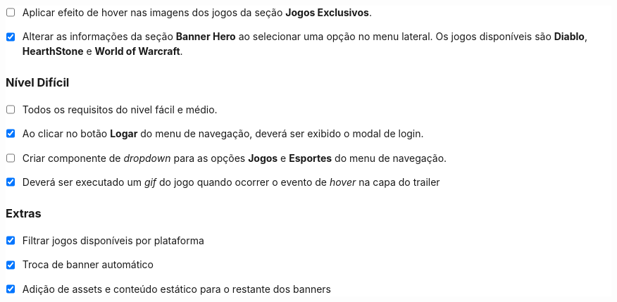 - [ ]  Aplicar efeito de hover nas imagens dos jogos da seção **Jogos Exclusivos**.

- [x]  Alterar as informações da seção **Banner Hero** ao selecionar uma opção no menu lateral. Os jogos disponíveis são **Diablo**, **HearthStone** e **World of Warcraft**.

### Nível Difícil

- [ ]  Todos os requisitos do nivel fácil e médio.

- [x]  Ao clicar no botão **Logar** do menu de navegação, deverá ser exibido o modal de login.

- [ ]  Criar componente de *dropdown* para as opções **Jogos** e **Esportes** do menu de navegação.

- [x]  Deverá ser executado um *gif* do jogo quando ocorrer o evento de *hover* na capa do trailer

### Extras

- [x] Filtrar jogos disponíveis por plataforma

- [x] Troca de banner automático

- [x] Adição de assets e conteúdo estático para o restante dos banners






